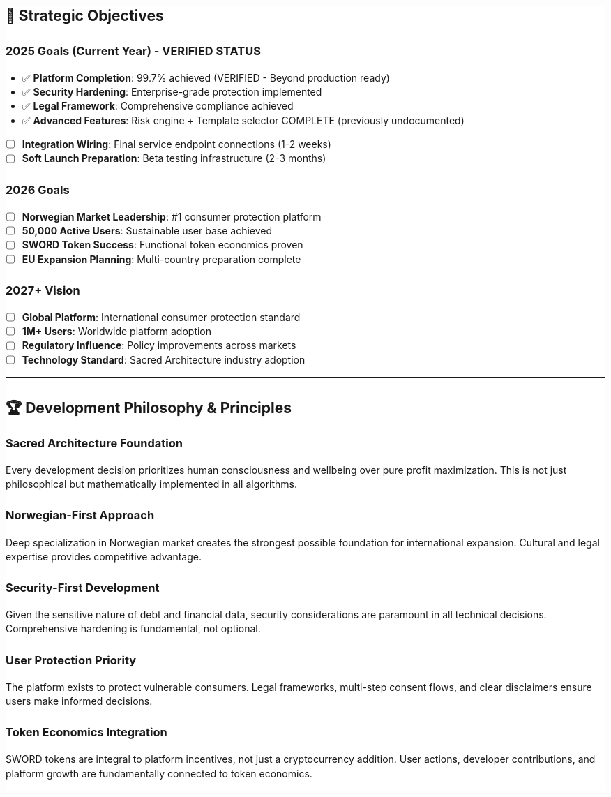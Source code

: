 
## 🎯 **Strategic Objectives**

### **2025 Goals (Current Year) - VERIFIED STATUS**
- ✅ **Platform Completion**: 99.7% achieved (VERIFIED - Beyond production ready)
- ✅ **Security Hardening**: Enterprise-grade protection implemented
- ✅ **Legal Framework**: Comprehensive compliance achieved
- ✅ **Advanced Features**: Risk engine + Template selector COMPLETE (previously undocumented)
- [ ] **Integration Wiring**: Final service endpoint connections (1-2 weeks)
- [ ] **Soft Launch Preparation**: Beta testing infrastructure (2-3 months)

### **2026 Goals**
- [ ] **Norwegian Market Leadership**: #1 consumer protection platform
- [ ] **50,000 Active Users**: Sustainable user base achieved
- [ ] **SWORD Token Success**: Functional token economics proven
- [ ] **EU Expansion Planning**: Multi-country preparation complete

### **2027+ Vision**
- [ ] **Global Platform**: International consumer protection standard
- [ ] **1M+ Users**: Worldwide platform adoption
- [ ] **Regulatory Influence**: Policy improvements across markets
- [ ] **Technology Standard**: Sacred Architecture industry adoption

---

## 🏆 **Development Philosophy & Principles**

### **Sacred Architecture Foundation**
Every development decision prioritizes human consciousness and wellbeing over pure profit maximization. This is not just philosophical but mathematically implemented in all algorithms.

### **Norwegian-First Approach**
Deep specialization in Norwegian market creates the strongest possible foundation for international expansion. Cultural and legal expertise provides competitive advantage.

### **Security-First Development**
Given the sensitive nature of debt and financial data, security considerations are paramount in all technical decisions. Comprehensive hardening is fundamental, not optional.

### **User Protection Priority**
The platform exists to protect vulnerable consumers. Legal frameworks, multi-step consent flows, and clear disclaimers ensure users make informed decisions.

### **Token Economics Integration**
SWORD tokens are integral to platform incentives, not just a cryptocurrency addition. User actions, developer contributions, and platform growth are fundamentally connected to token economics.

---
